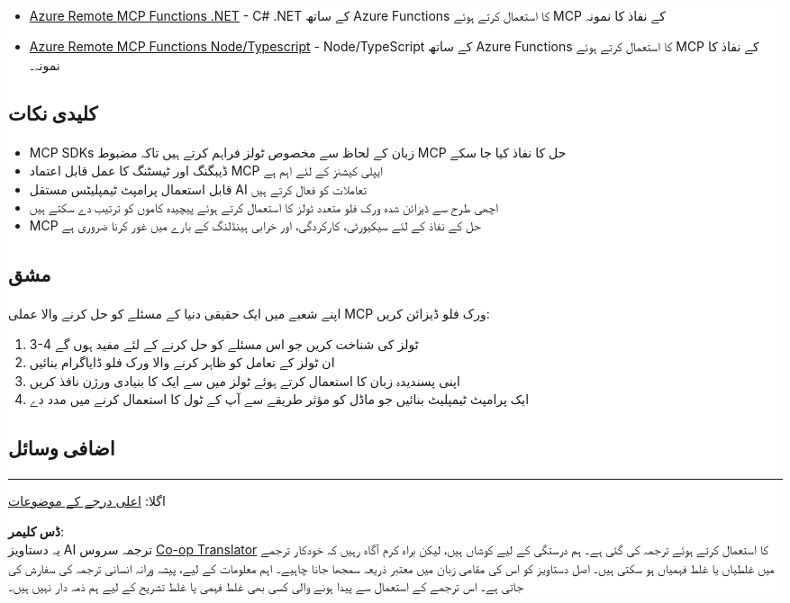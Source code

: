 - [Azure Remote MCP Functions .NET](https://github.com/Azure-Samples/remote-mcp-functions-dotnet) - C# .NET کے ساتھ Azure Functions کا استعمال کرتے ہوئے MCP کے نفاذ کا نمونہ

- [Azure Remote MCP Functions Node/Typescript](https://github.com/Azure-Samples/remote-mcp-functions-typescript) - Node/TypeScript کے ساتھ Azure Functions کا استعمال کرتے ہوئے MCP کے نفاذ کا نمونہ۔

## کلیدی نکات

- MCP SDKs زبان کے لحاظ سے مخصوص ٹولز فراہم کرتے ہیں تاکہ مضبوط MCP حل کا نفاذ کیا جا سکے
- ڈیبگنگ اور ٹیسٹنگ کا عمل قابل اعتماد MCP ایپلی کیشنز کے لئے اہم ہے
- قابل استعمال پرامپٹ ٹیمپلیٹس مستقل AI تعاملات کو فعال کرتے ہیں
- اچھی طرح سے ڈیزائن شدہ ورک فلو متعدد ٹولز کا استعمال کرتے ہوئے پیچیدہ کاموں کو ترتیب دے سکتے ہیں
- MCP حل کے نفاذ کے لئے سیکیورٹی، کارکردگی، اور خرابی ہینڈلنگ کے بارے میں غور کرنا ضروری ہے

## مشق

اپنے شعبے میں ایک حقیقی دنیا کے مسئلے کو حل کرنے والا عملی MCP ورک فلو ڈیزائن کریں:

1. 3-4 ٹولز کی شناخت کریں جو اس مسئلے کو حل کرنے کے لئے مفید ہوں گے
2. ان ٹولز کے تعامل کو ظاہر کرنے والا ورک فلو ڈایاگرام بنائیں
3. اپنی پسندیدہ زبان کا استعمال کرتے ہوئے ٹولز میں سے ایک کا بنیادی ورژن نافذ کریں
4. ایک پرامپٹ ٹیمپلیٹ بنائیں جو ماڈل کو مؤثر طریقے سے آپ کے ٹول کا استعمال کرنے میں مدد دے

## اضافی وسائل

---

اگلا: [اعلی درجے کے موضوعات](../05-AdvancedTopics/README.md)

**ڈس کلیمر**:  
یہ دستاویز AI ترجمہ سروس [Co-op Translator](https://github.com/Azure/co-op-translator) کا استعمال کرتے ہوئے ترجمہ کی گئی ہے۔ ہم درستگی کے لیے کوشاں ہیں، لیکن براہ کرم آگاہ رہیں کہ خودکار ترجمے میں غلطیاں یا غلط فہمیاں ہو سکتی ہیں۔ اصل دستاویز کو اس کی مقامی زبان میں معتبر ذریعہ سمجھا جانا چاہیے۔ اہم معلومات کے لیے، پیشہ ورانہ انسانی ترجمہ کی سفارش کی جاتی ہے۔ اس ترجمے کے استعمال سے پیدا ہونے والی کسی بھی غلط فہمی یا غلط تشریح کے لیے ہم ذمہ دار نہیں ہیں۔